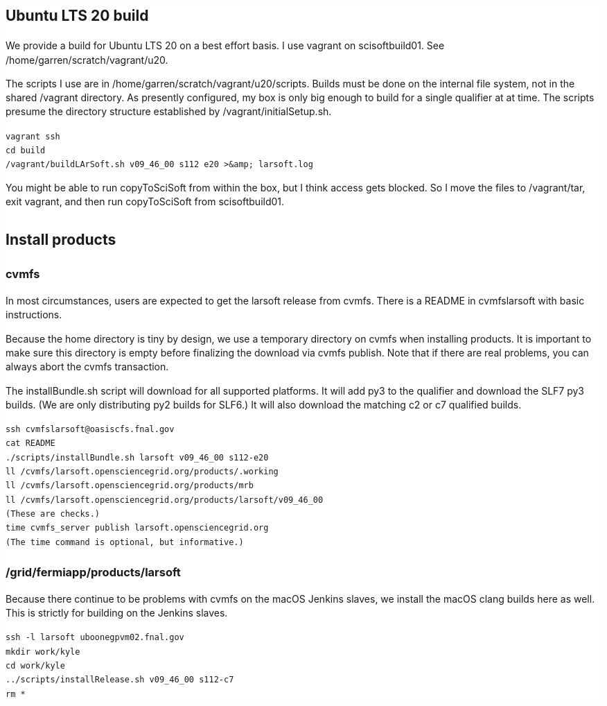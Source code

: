 ## Ubuntu LTS 20 build

We provide a build for Ubuntu LTS 20 on a best effort basis. I use vagrant on scisoftbuild01. See /home/garren/scratch/vagrant/u20.

The scripts I use are in /home/garren/scratch/vagrant/u20/scripts. Builds must be done on the internal file system, not in the shared /vagrant directory. As presently configured, my box is only big enough to build for a single qualifier at at time. The scripts presume the directory structure established by /vagrant/initialSetup.sh.

    vagrant ssh
    cd build
    /vagrant/buildLArSoft.sh v09_46_00 s112 e20 >&amp; larsoft.log

  
You might be able to run copyToSciSoft from within the box, but I think access gets blocked. So I move the files to /vagrant/tar, exit vagrant, and then run copyToSciSoft from scisoftbuild01.

## Install products

### cvmfs

In most circumstances, users are expected to get the larsoft release from cvmfs. There is a README in cvmfslarsoft with basic instructions.

Because the home directory is tiny by design, we use a temporary directory on cvmfs when installing products. It is important to make sure this directory is empty before finalizing the download via cvmfs publish. Note that if there are real problems, you can always abort the cvmfs transaction.

The installBundle.sh script will download for all supported platforms. It will add py3 to the qualifier and download the SLF7 py3 builds. (We are only distributing py2 builds for SLF6.) It will also download the matching c2 or c7 qualified builds.

    ssh cvmfslarsoft@oasiscfs.fnal.gov
    cat README
    ./scripts/installBundle.sh larsoft v09_46_00 s112-e20
    ll /cvmfs/larsoft.opensciencegrid.org/products/.working
    ll /cvmfs/larsoft.opensciencegrid.org/products/mrb
    ll /cvmfs/larsoft.opensciencegrid.org/products/larsoft/v09_46_00
    (These are checks.)
    time cvmfs_server publish larsoft.opensciencegrid.org
    (The time command is optional, but informative.)

### /grid/fermiapp/products/larsoft

Because there continue to be problems with cvmfs on the macOS Jenkins slaves, we install the macOS clang builds here as well. This is strictly for building on the Jenkins slaves.

    ssh -l larsoft uboonegpvm02.fnal.gov
    mkdir work/kyle
    cd work/kyle
    ../scripts/installRelease.sh v09_46_00 s112-c7
    rm *
